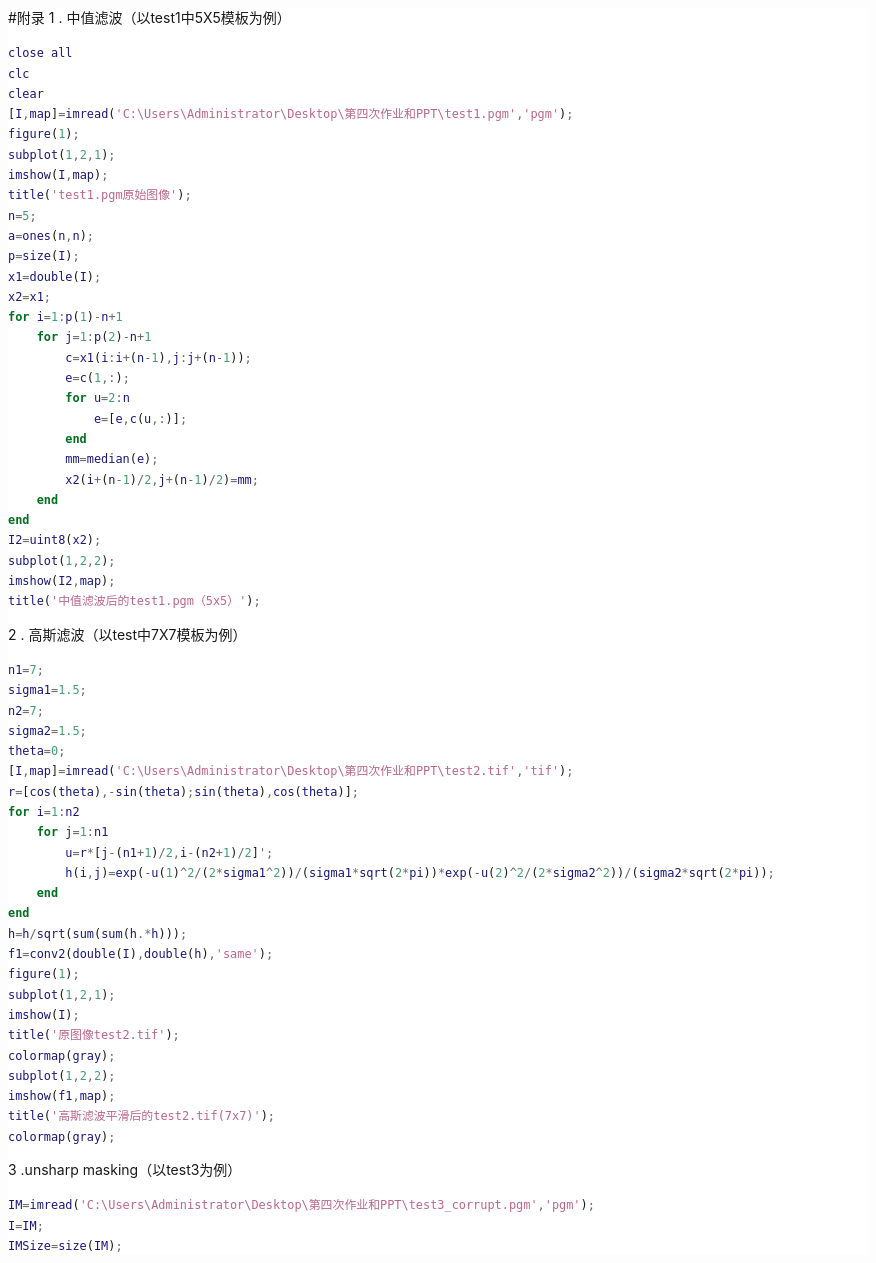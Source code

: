 #附录
1 .	中值滤波（以test1中5X5模板为例）
```matlab
close all
clc
clear
[I,map]=imread('C:\Users\Administrator\Desktop\第四次作业和PPT\test1.pgm','pgm');
figure(1);
subplot(1,2,1);
imshow(I,map);
title('test1.pgm原始图像');
n=5;
a=ones(n,n);
p=size(I);
x1=double(I);
x2=x1;
for i=1:p(1)-n+1
    for j=1:p(2)-n+1
        c=x1(i:i+(n-1),j:j+(n-1));
        e=c(1,:);
        for u=2:n
            e=[e,c(u,:)];
        end
        mm=median(e);
        x2(i+(n-1)/2,j+(n-1)/2)=mm;
    end
end
I2=uint8(x2);
subplot(1,2,2);
imshow(I2,map);
title('中值滤波后的test1.pgm（5x5）');
```
2 .	高斯滤波（以test中7X7模板为例）
```matlab
n1=7;
sigma1=1.5;
n2=7;
sigma2=1.5;
theta=0;
[I,map]=imread('C:\Users\Administrator\Desktop\第四次作业和PPT\test2.tif','tif');
r=[cos(theta),-sin(theta);sin(theta),cos(theta)];
for i=1:n2
    for j=1:n1
        u=r*[j-(n1+1)/2,i-(n2+1)/2]';
        h(i,j)=exp(-u(1)^2/(2*sigma1^2))/(sigma1*sqrt(2*pi))*exp(-u(2)^2/(2*sigma2^2))/(sigma2*sqrt(2*pi));
    end
end
h=h/sqrt(sum(sum(h.*h)));
f1=conv2(double(I),double(h),'same');
figure(1);
subplot(1,2,1);
imshow(I);
title('原图像test2.tif');
colormap(gray);
subplot(1,2,2);
imshow(f1,map);
title('高斯滤波平滑后的test2.tif(7x7)');
colormap(gray);
```
3 .unsharp masking（以test3为例）
```matlab
IM=imread('C:\Users\Administrator\Desktop\第四次作业和PPT\test3_corrupt.pgm','pgm');
I=IM;
IMSize=size(IM);
```

  [1]: https://i.loli.net/2019/03/19/5c9050f6a6d50.png
  [2]: https://i.loli.net/2019/03/19/5c905115174f0.png
  [3]: https://i.loli.net/2019/03/19/5c905140e102b.png
  [4]: https://i.loli.net/2019/03/19/5c90516041f79.png
  [5]: https://i.loli.net/2019/03/19/5c90517f3b6fb.png
  [6]: https://i.loli.net/2019/03/19/5c9051a312ea3.png
  [7]: https://i.loli.net/2019/03/19/5c905370bd0bb.png
  [8]: https://i.loli.net/2019/03/19/5c90539546c40.png
  [9]: https://i.loli.net/2019/03/19/5c9053c594f9d.png
  [10]: https://i.loli.net/2019/03/19/5c9053def3287.png
  [11]: https://i.loli.net/2019/03/19/5c90540d2331a.png
  [12]: https://i.loli.net/2019/03/19/5c90542b2c65d.png
  [13]: https://i.loli.net/2019/03/19/5c9055c50916e.png
  [14]: https://i.loli.net/2019/03/19/5c9054fc4530c.png
  [15]: https://i.loli.net/2019/03/19/5c90562913bfc.png
  [16]: https://i.loli.net/2019/03/19/5c905711377a3.png
  [17]: https://i.loli.net/2019/03/19/5c90574ac320f.png
  [18]: https://i.loli.net/2019/03/19/5c9057b1565d2.png
  [19]: https://i.loli.net/2019/03/19/5c9057d717e40.png
  [20]: https://i.loli.net/2019/03/19/5c9057fbdd9f6.png
  [21]: https://i.loli.net/2019/03/19/5c90581848a71.png
  [22]: https://i.loli.net/2019/03/19/5c9058646c207.png
  [23]: https://i.loli.net/2019/03/19/5c9058825e4fa.png
  [24]: https://i.loli.net/2019/03/19/5c9058ddc1043.png
  [25]: https://i.loli.net/2019/03/19/5c9058f9e1f5e.png